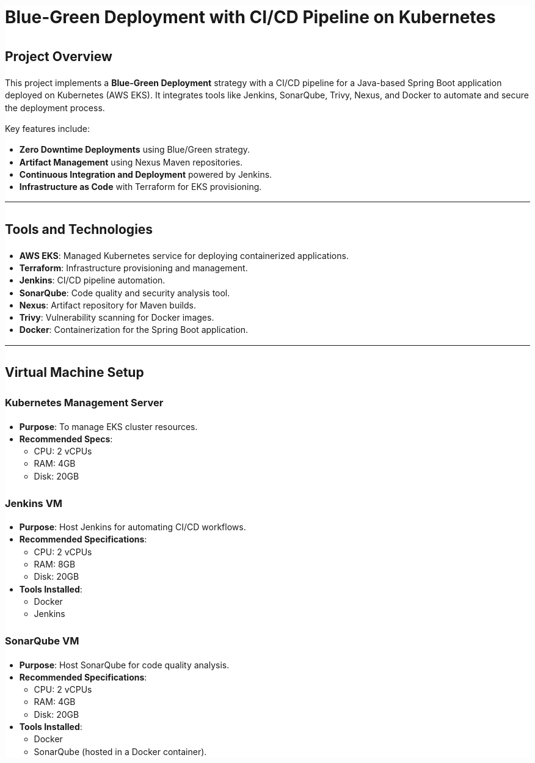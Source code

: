 # Blue-Green Deployment with CI/CD Pipeline on Kubernetes

## Project Overview
This project implements a **Blue-Green Deployment** strategy with a CI/CD pipeline for a Java-based Spring Boot application deployed on Kubernetes (AWS EKS). It integrates tools like Jenkins, SonarQube, Trivy, Nexus, and Docker to automate and secure the deployment process.

Key features include:
- **Zero Downtime Deployments** using Blue/Green strategy.
- **Artifact Management** using Nexus Maven repositories.
- **Continuous Integration and Deployment** powered by Jenkins.
- **Infrastructure as Code** with Terraform for EKS provisioning.

---

## Tools and Technologies
- **AWS EKS**: Managed Kubernetes service for deploying containerized applications.
- **Terraform**: Infrastructure provisioning and management.
- **Jenkins**: CI/CD pipeline automation.
- **SonarQube**: Code quality and security analysis tool.
- **Nexus**: Artifact repository for Maven builds.
- **Trivy**: Vulnerability scanning for Docker images.
- **Docker**: Containerization for the Spring Boot application.

---

## Virtual Machine Setup

### Kubernetes Management Server
- **Purpose**: To manage EKS cluster resources.
- **Recommended Specs**:
  - CPU: 2 vCPUs
  - RAM: 4GB
  - Disk: 20GB

### Jenkins VM
- **Purpose**: Host Jenkins for automating CI/CD workflows.
- **Recommended Specifications**:
  - CPU: 2 vCPUs
  - RAM: 8GB
  - Disk: 20GB
- **Tools Installed**:
  - Docker
  - Jenkins 

### SonarQube VM
- **Purpose**: Host SonarQube for code quality analysis.
- **Recommended Specifications**:
  - CPU: 2 vCPUs
  - RAM: 4GB
  - Disk: 20GB
- **Tools Installed**:
  - Docker
  - SonarQube (hosted in a Docker container).
